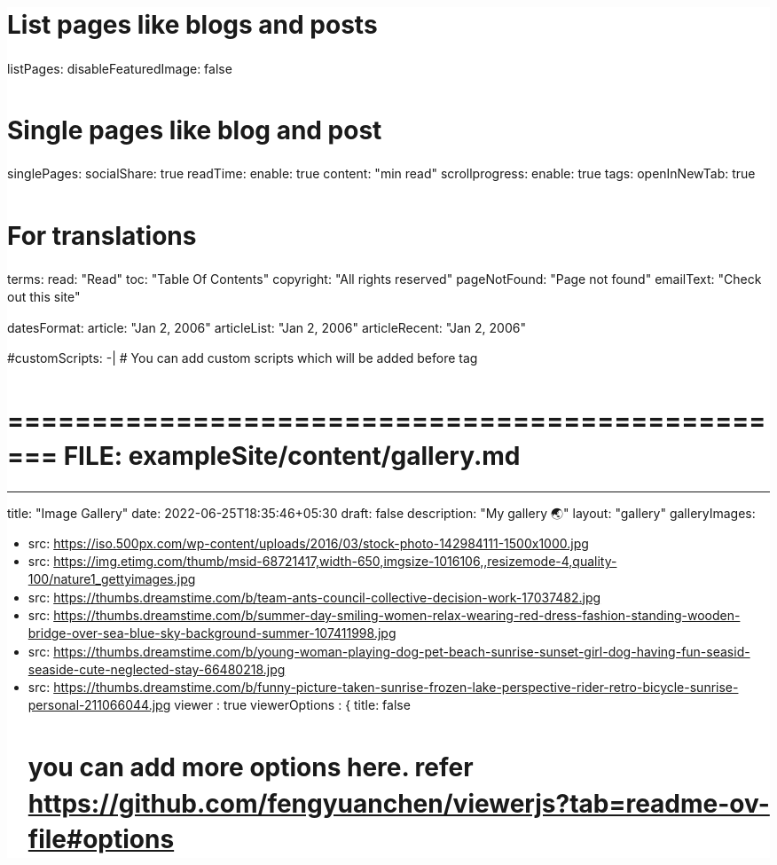   # List pages like blogs and posts
  listPages:
    disableFeaturedImage: false

  # Single pages like blog and post
  singlePages:
    socialShare: true
    readTime:
      enable: true
      content: "min read"
    scrollprogress:
      enable: true
    tags:
      openInNewTab: true

  # For translations
  terms:
    read: "Read"
    toc: "Table Of Contents"
    copyright: "All rights reserved"
    pageNotFound: "Page not found"
    emailText: "Check out this site"

  datesFormat:
    article: "Jan 2, 2006"
    articleList: "Jan 2, 2006"
    articleRecent: "Jan 2, 2006"

  #customScripts: -| # You can add custom scripts which will be added before </body> tag
  #  <script type="text/javascript"></script>



================================================
FILE: exampleSite/content/gallery.md
================================================
---
title: "Image Gallery"
date: 2022-06-25T18:35:46+05:30
draft: false
description: "My gallery :earth_asia:"
layout: "gallery"
galleryImages:
 - src: https://iso.500px.com/wp-content/uploads/2016/03/stock-photo-142984111-1500x1000.jpg
 - src: https://img.etimg.com/thumb/msid-68721417,width-650,imgsize-1016106,,resizemode-4,quality-100/nature1_gettyimages.jpg
 - src: https://thumbs.dreamstime.com/b/team-ants-council-collective-decision-work-17037482.jpg
 - src: https://thumbs.dreamstime.com/b/summer-day-smiling-women-relax-wearing-red-dress-fashion-standing-wooden-bridge-over-sea-blue-sky-background-summer-107411998.jpg
 - src: https://thumbs.dreamstime.com/b/young-woman-playing-dog-pet-beach-sunrise-sunset-girl-dog-having-fun-seasid-seaside-cute-neglected-stay-66480218.jpg
 - src: https://thumbs.dreamstime.com/b/funny-picture-taken-sunrise-frozen-lake-perspective-rider-retro-bicycle-sunrise-personal-211066044.jpg 
viewer : true
viewerOptions : {
    title: false
    # you can add more options here. refer https://github.com/fengyuanchen/viewerjs?tab=readme-ov-file#options